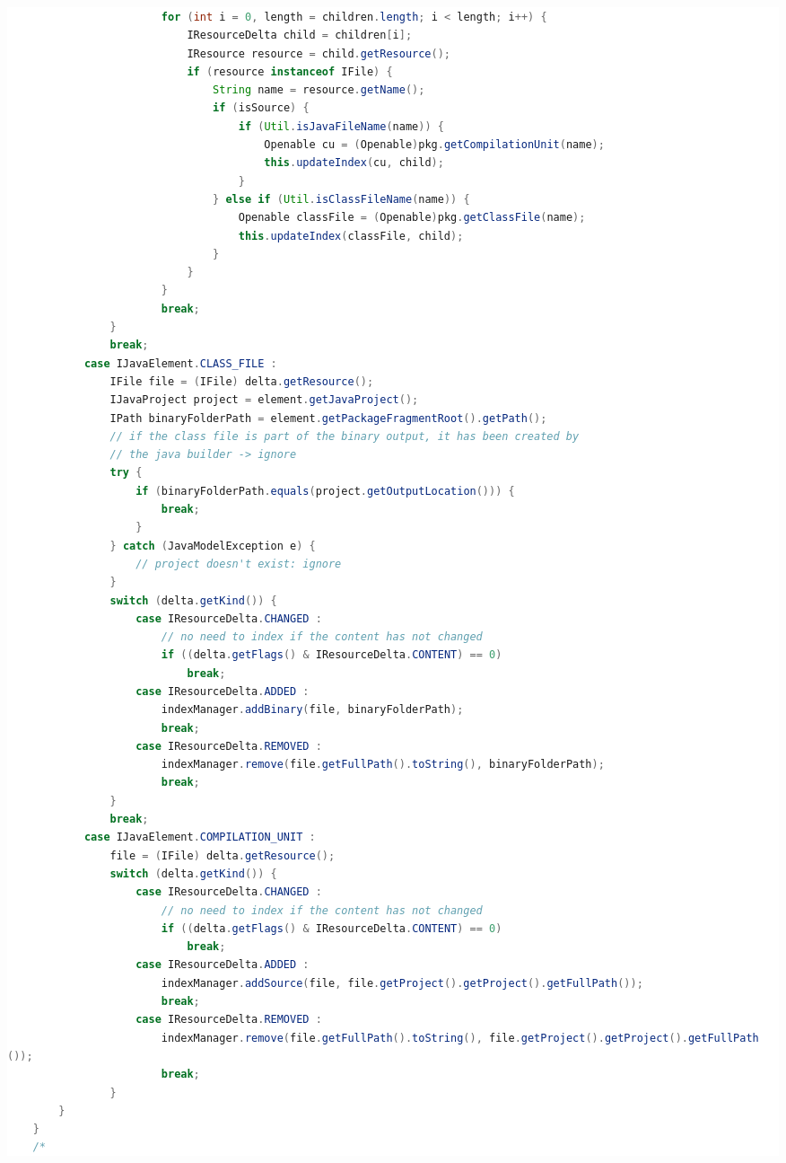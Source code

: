 ```java
						for (int i = 0, length = children.length; i < length; i++) {
							IResourceDelta child = children[i];
							IResource resource = child.getResource();
							if (resource instanceof IFile) {
								String name = resource.getName();
								if (isSource) {
									if (Util.isJavaFileName(name)) {
										Openable cu = (Openable)pkg.getCompilationUnit(name);
										this.updateIndex(cu, child);
									}
								} else if (Util.isClassFileName(name)) {
									Openable classFile = (Openable)pkg.getClassFile(name);
									this.updateIndex(classFile, child);
								}
							}
						}
						break;
				}
				break;
			case IJavaElement.CLASS_FILE :
				IFile file = (IFile) delta.getResource();
				IJavaProject project = element.getJavaProject();
				IPath binaryFolderPath = element.getPackageFragmentRoot().getPath();
				// if the class file is part of the binary output, it has been created by
				// the java builder -> ignore
				try {
					if (binaryFolderPath.equals(project.getOutputLocation())) {
						break;
					}
				} catch (JavaModelException e) {
					// project doesn't exist: ignore
				}
				switch (delta.getKind()) {
					case IResourceDelta.CHANGED :
						// no need to index if the content has not changed
						if ((delta.getFlags() & IResourceDelta.CONTENT) == 0)
							break;
					case IResourceDelta.ADDED :
						indexManager.addBinary(file, binaryFolderPath);
						break;
					case IResourceDelta.REMOVED :
						indexManager.remove(file.getFullPath().toString(), binaryFolderPath);
						break;
				}
				break;
			case IJavaElement.COMPILATION_UNIT :
				file = (IFile) delta.getResource();
				switch (delta.getKind()) {
					case IResourceDelta.CHANGED :
						// no need to index if the content has not changed
						if ((delta.getFlags() & IResourceDelta.CONTENT) == 0)
							break;
					case IResourceDelta.ADDED :
						indexManager.addSource(file, file.getProject().getProject().getFullPath());
						break;
					case IResourceDelta.REMOVED :
						indexManager.remove(file.getFullPath().toString(), file.getProject().getProject().getFullPath());
						break;
				}
		}
	}
	/*
```